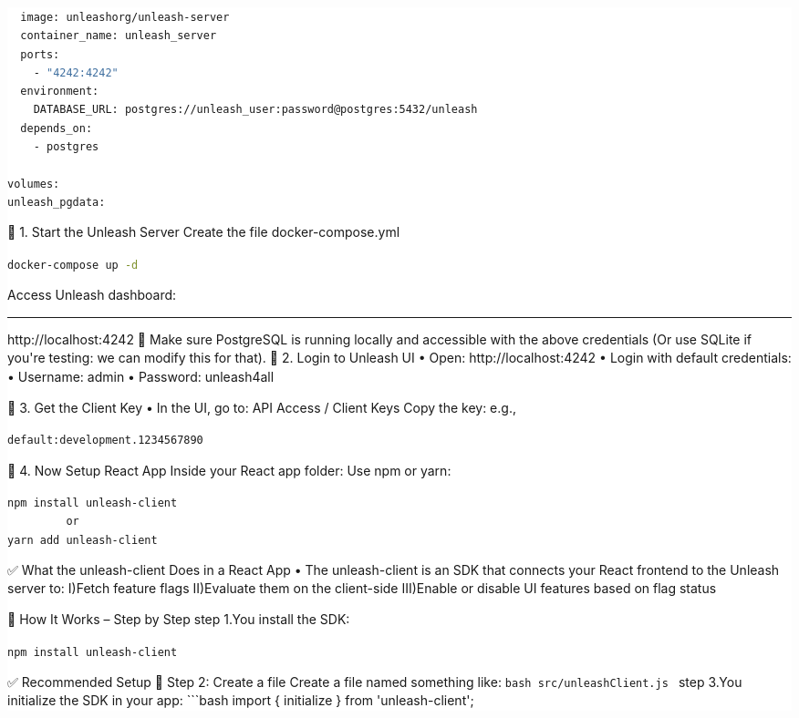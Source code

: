   ```bash
    image: unleashorg/unleash-server
    container_name: unleash_server
    ports:
      - "4242:4242"
    environment:
      DATABASE_URL: postgres://unleash_user:password@postgres:5432/unleash
    depends_on:
      - postgres

volumes:
  unleash_pgdata:
```
🧩 1. Start the Unleash Server
   Create the file docker-compose.yml
   ```bash
   docker-compose up -d
   ```
Access Unleash dashboard:
****************************
http://localhost:4242
🔸 Make sure PostgreSQL is running locally and accessible with the above credentials
(Or use SQLite if you're testing: we can modify this for that).
🧩 2. Login to Unleash UI
     • Open: http://localhost:4242
     • Login with default credentials:
     • Username: admin
     • Password: unleash4all

🧩 3. Get the Client Key
    • In the UI, go to: API Access / Client Keys
   Copy the key: e.g.,
   ```bash
   default:development.1234567890
```
🧩 4. Now Setup React App
Inside your React app folder:
   Use npm or yarn:
   ```bash
   npm install unleash-client
            or
   yarn add unleash-client
``` 
✅ What the unleash-client Does in a React App
   • The unleash-client is an SDK that connects your React frontend to the Unleash server to:
   I)Fetch feature flags
   II)Evaluate them on the client-side
   III)Enable or disable UI features based on flag status

🔁 How It Works – Step by Step
  step 1.You install the SDK:
   ```bash
   npm install unleash-client
   ```
   ✅ Recommended Setup
📄 Step 2: Create a file
Create a file named something like:
    ```bash
    src/unleashClient.js
    ``` 
 step 3.You initialize the SDK in your app:
    ```bash
     import { initialize } from 'unleash-client';
